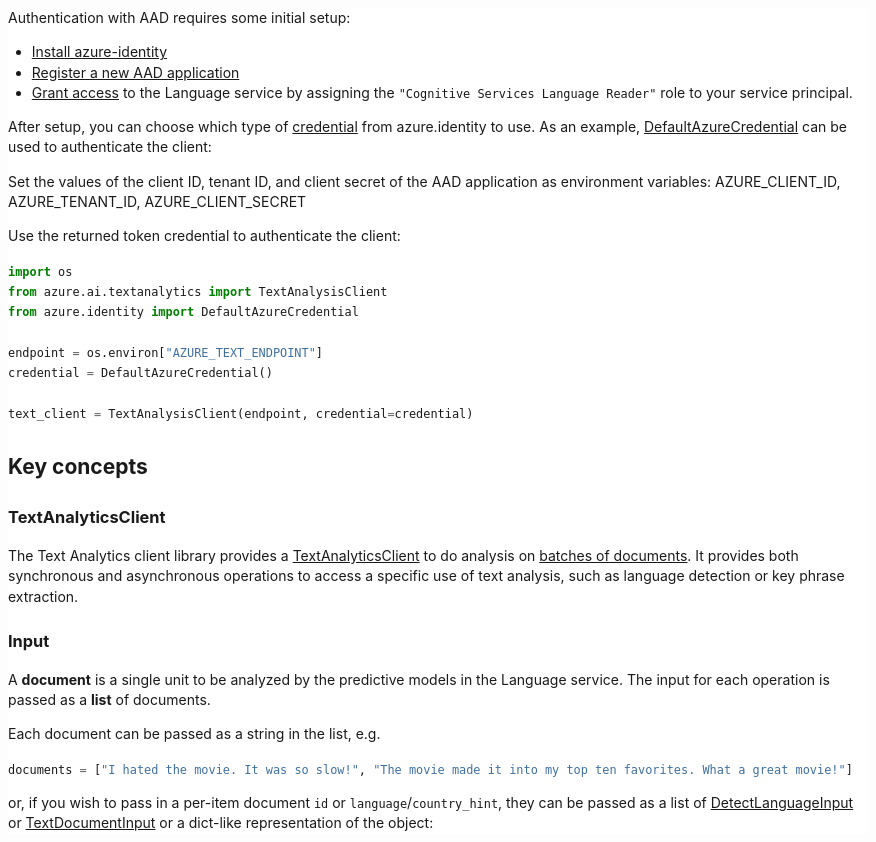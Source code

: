 Authentication with AAD requires some initial setup:

- [Install azure-identity][install_azure_identity]
- [Register a new AAD application][register_aad_app]
- [Grant access][grant_role_access] to the Language service by assigning the `"Cognitive Services Language Reader"` role to your service principal.

After setup, you can choose which type of [credential][azure_identity_credentials] from azure.identity to use.
As an example, [DefaultAzureCredential][default_azure_credential]
can be used to authenticate the client:

Set the values of the client ID, tenant ID, and client secret of the AAD application as environment variables:
AZURE_CLIENT_ID, AZURE_TENANT_ID, AZURE_CLIENT_SECRET

Use the returned token credential to authenticate the client:



```python
import os
from azure.ai.textanalytics import TextAnalysisClient
from azure.identity import DefaultAzureCredential

endpoint = os.environ["AZURE_TEXT_ENDPOINT"]
credential = DefaultAzureCredential()

text_client = TextAnalysisClient(endpoint, credential=credential)
```



## Key concepts

### TextAnalyticsClient

The Text Analytics client library provides a [TextAnalyticsClient][text_analytics_client] to do analysis on [batches of documents](#examples "Examples").
It provides both synchronous and asynchronous operations to access a specific use of text analysis, such as language detection or key phrase extraction.

### Input

A **document** is a single unit to be analyzed by the predictive models in the Language service.
The input for each operation is passed as a **list** of documents.

Each document can be passed as a string in the list, e.g.

```python
documents = ["I hated the movie. It was so slow!", "The movie made it into my top ten favorites. What a great movie!"]
```

or, if you wish to pass in a per-item document `id` or `language`/`country_hint`, they can be passed as a list of
[DetectLanguageInput][detect_language_input] or
[TextDocumentInput][text_document_input]
or a dict-like representation of the object:


[source_code]: https://github.com/Azure/azure-sdk-for-python/tree/azure-ai-textanalytics_6.0.0b1/sdk/cognitivelanguage/azure-ai-textanalytics/azure/ai/textanalytics
[ta_pypi]: https://pypi.org/project/azure-ai-textanalytics/
[ta_ref_docs]: https://aka.ms/azsdk-python-textanalytics-ref-docs
[ta_samples]: https://github.com/Azure/azure-sdk-for-python/blob/azure-ai-textanalytics_6.0.0b1/sdk/cognitivelanguage/azure-ai-textanalytics/samples
[language_product_documentation]: https://learn.microsoft.com/azure/cognitive-services/language-service
[azure_subscription]: https://azure.microsoft.com/free/
[ta_or_cs_resource]: https://learn.microsoft.com/azure/cognitive-services/cognitive-services-apis-create-account?tabs=multiservice%2Cwindows
[pip]: https://pypi.org/project/pip/
[azure_portal_create_ta_resource]: https://ms.portal.azure.com/#create/Microsoft.CognitiveServicesTextAnalytics
[azure_cli]: https://learn.microsoft.com/cli/azure
[azure_cli_create_ta_resource]: https://learn.microsoft.com/azure/cognitive-services/cognitive-services-apis-create-account-cli
[multi_and_single_service]: https://learn.microsoft.com/azure/cognitive-services/cognitive-services-apis-create-account?tabs=multiservice%2Cwindows
[azure_cli_endpoint_lookup]: https://learn.microsoft.com/cli/azure/cognitiveservices/account?view=azure-cli-latest#az-cognitiveservices-account-show
[azure_portal_get_endpoint]: https://learn.microsoft.com/azure/cognitive-services/cognitive-services-apis-create-account?tabs=multiservice%2Cwindows#get-the-keys-for-your-resource
[cognitive_authentication]: https://learn.microsoft.com/azure/cognitive-services/authentication
[cognitive_authentication_api_key]: https://learn.microsoft.com/azure/cognitive-services/cognitive-services-apis-create-account?tabs=multiservice%2Cwindows#get-the-keys-for-your-resource
[install_azure_identity]: https://github.com/Azure/azure-sdk-for-python/tree/azure-ai-textanalytics_6.0.0b1/sdk/identity/azure-identity#install-the-package
[register_aad_app]: https://learn.microsoft.com/azure/cognitive-services/authentication#assign-a-role-to-a-service-principal
[grant_role_access]: https://learn.microsoft.com/azure/cognitive-services/authentication#assign-a-role-to-a-service-principal
[cognitive_custom_subdomain]: https://learn.microsoft.com/azure/cognitive-services/cognitive-services-custom-subdomains
[custom_subdomain]: https://learn.microsoft.com/azure/cognitive-services/authentication#create-a-resource-with-a-custom-subdomain
[cognitive_authentication_aad]: https://learn.microsoft.com/azure/cognitive-services/authentication#authenticate-with-azure-active-directory
[azure_identity_credentials]: https://github.com/Azure/azure-sdk-for-python/tree/azure-ai-textanalytics_6.0.0b1/sdk/identity/azure-identity#credentials
[default_azure_credential]: https://github.com/Azure/azure-sdk-for-python/tree/azure-ai-textanalytics_6.0.0b1/sdk/identity/azure-identity#defaultazurecredential
[service_limits]: https://aka.ms/azsdk/textanalytics/data-limits
[azure-key-credential]: https://aka.ms/azsdk-python-core-azurekeycredential
[document_error]: https://aka.ms/azsdk-python-textanalytics-documenterror
[detect_language_result]: https://aka.ms/azsdk-python-textanalytics-detectlanguageresult
[recognize_entities_result]: https://aka.ms/azsdk-python-textanalytics-recognizeentitiesresult
[recognize_pii_entities_result]: https://aka.ms/azsdk-python-textanalytics-recognizepiientitiesresult
[recognize_linked_entities_result]: https://aka.ms/azsdk-python-textanalytics-recognizelinkedentitiesresult
[analyze_sentiment_result]: https://aka.ms/azsdk-python-textanalytics-analyzesentimentresult
[extract_key_phrases_result]: https://aka.ms/azsdk-python-textanalytics-extractkeyphrasesresult
[text_document_input]: https://aka.ms/azsdk-python-textanalytics-textdocumentinput
[detect_language_input]: https://aka.ms/azsdk-python-textanalytics-detectlanguageinput
[text_analytics_client]: https://aka.ms/azsdk-python-textanalytics-textanalyticsclient
[analyze_sentiment]: https://aka.ms/azsdk-python-textanalytics-analyzesentiment
[analyze_actions]: https://aka.ms/azsdk/python/docs/ref/textanalytics#azure.ai.textanalytics.TextAnalyticsClient.begin_analyze_actions
[analyze_healthcare_entities]: https://aka.ms/azsdk/python/docs/ref/textanalytics#azure.ai.textanalytics.TextAnalyticsClient.begin_analyze_healthcare_entities
[recognize_entities]: https://aka.ms/azsdk-python-textanalytics-recognizeentities
[recognize_pii_entities]: https://aka.ms/azsdk-python-textanalytics-recognizepiientities
[recognize_linked_entities]: https://aka.ms/azsdk-python-textanalytics-recognizelinkedentities
[extract_key_phrases]: https://aka.ms/azsdk-python-textanalytics-extractkeyphrases
[detect_language]: https://aka.ms/azsdk-python-textanalytics-detectlanguage
[language_detection]: https://learn.microsoft.com/azure/cognitive-services/language-service/language-detection/overview
[language_and_regional_support]: https://learn.microsoft.com/azure/cognitive-services/language-service/language-detection/language-support
[sentiment_analysis]: https://learn.microsoft.com/azure/cognitive-services/language-service/sentiment-opinion-mining/overview
[key_phrase_extraction]: https://learn.microsoft.com/azure/cognitive-services/language-service/key-phrase-extraction/overview
[linked_entities_categories]: https://aka.ms/taner
[linked_entity_recognition]: https://learn.microsoft.com/azure/cognitive-services/language-service/entity-linking/overview
[pii_entity_categories]: https://aka.ms/azsdk/language/pii
[named_entity_recognition]: https://learn.microsoft.com/azure/cognitive-services/language-service/named-entity-recognition/overview
[named_entity_categories]: https://aka.ms/taner
[azure_core_ref_docs]: https://aka.ms/azsdk-python-core-policies
[azure_core]: https://github.com/Azure/azure-sdk-for-python/blob/azure-ai-textanalytics_6.0.0b1/sdk/core/azure-core/README.md
[azure_identity]: https://github.com/Azure/azure-sdk-for-python/tree/azure-ai-textanalytics_6.0.0b1/sdk/identity/azure-identity
[python_logging]: https://docs.python.org/3/library/logging.html
[sample_authentication]: https://github.com/Azure/azure-sdk-for-python/blob/azure-ai-textanalytics_6.0.0b1/sdk/cognitivelanguage/azure-ai-textanalytics/samples/sample_authentication.py
[sample_authentication_async]: https://github.com/Azure/azure-sdk-for-python/blob/azure-ai-textanalytics_6.0.0b1/sdk/cognitivelanguage/azure-ai-textanalytics/samples/async_samples/sample_authentication_async.py
[detect_language_sample]: https://github.com/Azure/azure-sdk-for-python/blob/azure-ai-textanalytics_6.0.0b1/sdk/cognitivelanguage/azure-ai-textanalytics/samples/sample_detect_language.py
[detect_language_sample_async]: https://github.com/Azure/azure-sdk-for-python/blob/azure-ai-textanalytics_6.0.0b1/sdk/cognitivelanguage/azure-ai-textanalytics/samples/async_samples/sample_detect_language_async.py
[analyze_sentiment_sample]: https://github.com/Azure/azure-sdk-for-python/blob/azure-ai-textanalytics_6.0.0b1/sdk/cognitivelanguage/azure-ai-textanalytics/samples/sample_analyze_sentiment.py
[analyze_sentiment_sample_async]: https://github.com/Azure/azure-sdk-for-python/blob/azure-ai-textanalytics_6.0.0b1/sdk/cognitivelanguage/azure-ai-textanalytics/samples/async_samples/sample_analyze_sentiment_async.py
[extract_key_phrases_sample]: https://github.com/Azure/azure-sdk-for-python/blob/azure-ai-textanalytics_6.0.0b1/sdk/cognitivelanguage/azure-ai-textanalytics/samples/sample_extract_key_phrases.py
[extract_key_phrases_sample_async]: https://github.com/Azure/azure-sdk-for-python/blob/azure-ai-textanalytics_6.0.0b1/sdk/cognitivelanguage/azure-ai-textanalytics/samples/async_samples/sample_extract_key_phrases_async.py
[recognize_entities_sample]: https://github.com/Azure/azure-sdk-for-python/blob/azure-ai-textanalytics_6.0.0b1/sdk/cognitivelanguage/azure-ai-textanalytics/samples/sample_recognize_entities.py
[recognize_entities_sample_async]: https://github.com/Azure/azure-sdk-for-python/blob/azure-ai-textanalytics_6.0.0b1/sdk/cognitivelanguage/azure-ai-textanalytics/samples/async_samples/sample_recognize_entities_async.py
[recognize_linked_entities_sample]: https://github.com/Azure/azure-sdk-for-python/blob/azure-ai-textanalytics_6.0.0b1/sdk/cognitivelanguage/azure-ai-textanalytics/samples/sample_recognize_linked_entities.py
[recognize_linked_entities_sample_async]: https://github.com/Azure/azure-sdk-for-python/blob/azure-ai-textanalytics_6.0.0b1/sdk/cognitivelanguage/azure-ai-textanalytics/samples/async_samples/sample_recognize_linked_entities_async.py
[recognize_pii_entities_sample]: https://github.com/Azure/azure-sdk-for-python/blob/azure-ai-textanalytics_6.0.0b1/sdk/cognitivelanguage/azure-ai-textanalytics/samples/sample_recognize_pii_entities.py
[recognize_pii_entities_sample_async]: https://github.com/Azure/azure-sdk-for-python/blob/azure-ai-textanalytics_6.0.0b1/sdk/cognitivelanguage/azure-ai-textanalytics/samples/async_samples/sample_recognize_pii_entities_async.py
[analyze_healthcare_entities_sample]: https://github.com/Azure/azure-sdk-for-python/blob/azure-ai-textanalytics_6.0.0b1/sdk/cognitivelanguage/azure-ai-textanalytics/samples/sample_analyze_healthcare_entities.py
[analyze_healthcare_entities_sample_async]: https://github.com/Azure/azure-sdk-for-python/blob/azure-ai-textanalytics_6.0.0b1/sdk/cognitivelanguage/azure-ai-textanalytics/samples/async_samples/sample_analyze_healthcare_entities_async.py
[analyze_sample]: https://github.com/Azure/azure-sdk-for-python/blob/azure-ai-textanalytics_6.0.0b1/sdk/cognitivelanguage/azure-ai-textanalytics/samples/sample_analyze_actions.py
[analyze_sample_async]: https://github.com/Azure/azure-sdk-for-python/blob/azure-ai-textanalytics_6.0.0b1/sdk/cognitivelanguage/azure-ai-textanalytics/samples/async_samples/sample_analyze_actions_async.py
[recognize_custom_entities_sample]: https://github.com/Azure/azure-sdk-for-python/blob/azure-ai-textanalytics_6.0.0b1/sdk/cognitivelanguage/azure-ai-textanalytics/samples/sample_recognize_custom_entities.py
[recognize_custom_entities_sample_async]: https://github.com/Azure/azure-sdk-for-python/blob/azure-ai-textanalytics_6.0.0b1/sdk/cognitivelanguage/azure-ai-textanalytics/samples/async_samples/sample_recognize_custom_entities_async.py
[single_label_classify_sample]: https://github.com/Azure/azure-sdk-for-python/blob/azure-ai-textanalytics_6.0.0b1/sdk/cognitivelanguage/azure-ai-textanalytics/samples/sample_single_label_classify.py
[single_label_classify_sample_async]: https://github.com/Azure/azure-sdk-for-python/blob/azure-ai-textanalytics_6.0.0b1/sdk/cognitivelanguage/azure-ai-textanalytics/samples/async_samples/sample_single_label_classify_async.py
[multi_label_classify_sample]: https://github.com/Azure/azure-sdk-for-python/blob/azure-ai-textanalytics_6.0.0b1/sdk/cognitivelanguage/azure-ai-textanalytics/samples/sample_multi_label_classify.py
[multi_label_classify_sample_async]: https://github.com/Azure/azure-sdk-for-python/blob/azure-ai-textanalytics_6.0.0b1/sdk/cognitivelanguage/azure-ai-textanalytics/samples/async_samples/sample_multi_label_classify_async.py
[healthcare_action_sample]: https://github.com/Azure/azure-sdk-for-python/blob/azure-ai-textanalytics_6.0.0b1/sdk/cognitivelanguage/azure-ai-textanalytics/samples/sample_analyze_healthcare_action.py
[extract_summary_sample]: https://github.com/Azure/azure-sdk-for-python/blob/azure-ai-textanalytics_6.0.0b1/sdk/cognitivelanguage/azure-ai-textanalytics/samples/sample_extract_summary.py
[extract_summary_sample_async]: https://github.com/Azure/azure-sdk-for-python/blob/azure-ai-textanalytics_6.0.0b1/sdk/cognitivelanguage/azure-ai-textanalytics/samples/async_samples/sample_extract_summary_async.py
[abstract_summary_sample]: https://github.com/Azure/azure-sdk-for-python/blob/azure-ai-textanalytics_6.0.0b1/sdk/cognitivelanguage/azure-ai-textanalytics/samples/sample_abstract_summary.py
[abstract_summary_sample_async]: https://github.com/Azure/azure-sdk-for-python/blob/azure-ai-textanalytics_6.0.0b1/sdk/cognitivelanguage/azure-ai-textanalytics/samples/async_samples/sample_abstract_summary_async.py
[cla]: https://cla.microsoft.com
[code_of_conduct]: https://opensource.microsoft.com/codeofconduct/
[coc_faq]: https://opensource.microsoft.com/codeofconduct/faq/
[coc_contact]: mailto:opencode@microsoft.com